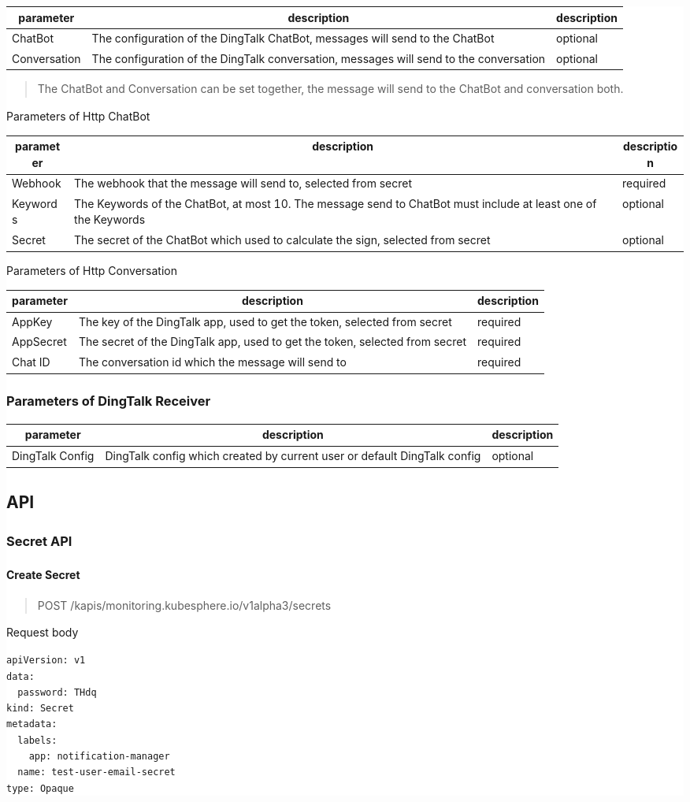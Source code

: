  parameter          | description | description
 ---                | ---         | ---
 ChatBot            | The configuration of the DingTalk ChatBot, messages will send to the ChatBot | optional
 Conversation       | The configuration of the DingTalk conversation, messages will send to the conversation |optional

 > The ChatBot and Conversation can be set together, the message will send to the ChatBot and conversation both.

 Parameters of Http ChatBot

 parameter          | description | description
 ---                | ---         | ---
 Webhook            | The webhook that the message will send to, selected from secret | required
 Keywords           | The Keywords of the ChatBot, at most 10. The message send to ChatBot must include at least one of the Keywords | optional
 Secret             | The secret of the ChatBot which used to calculate the sign, selected from secret | optional

 Parameters of Http Conversation

 parameter          | description | description
 ---                | ---         | ---
 AppKey             | The key of the DingTalk app, used to get the token, selected from secret | required
 AppSecret          | The secret of the DingTalk app, used to get the token, selected from secret | required
 Chat ID            | The conversation id which the message will send to | required

### Parameters of DingTalk Receiver

 parameter          | description | description
 ---                | ---         | ---
 DingTalk Config    | DingTalk config which created by current user or default DingTalk config | optional

## API ##

### Secret API
#### Create Secret

 > POST /kapis/monitoring.kubesphere.io/v1alpha3/secrets

 Request body
```
apiVersion: v1
data:
  password: THdq
kind: Secret
metadata:
  labels:
    app: notification-manager
  name: test-user-email-secret
type: Opaque
```

